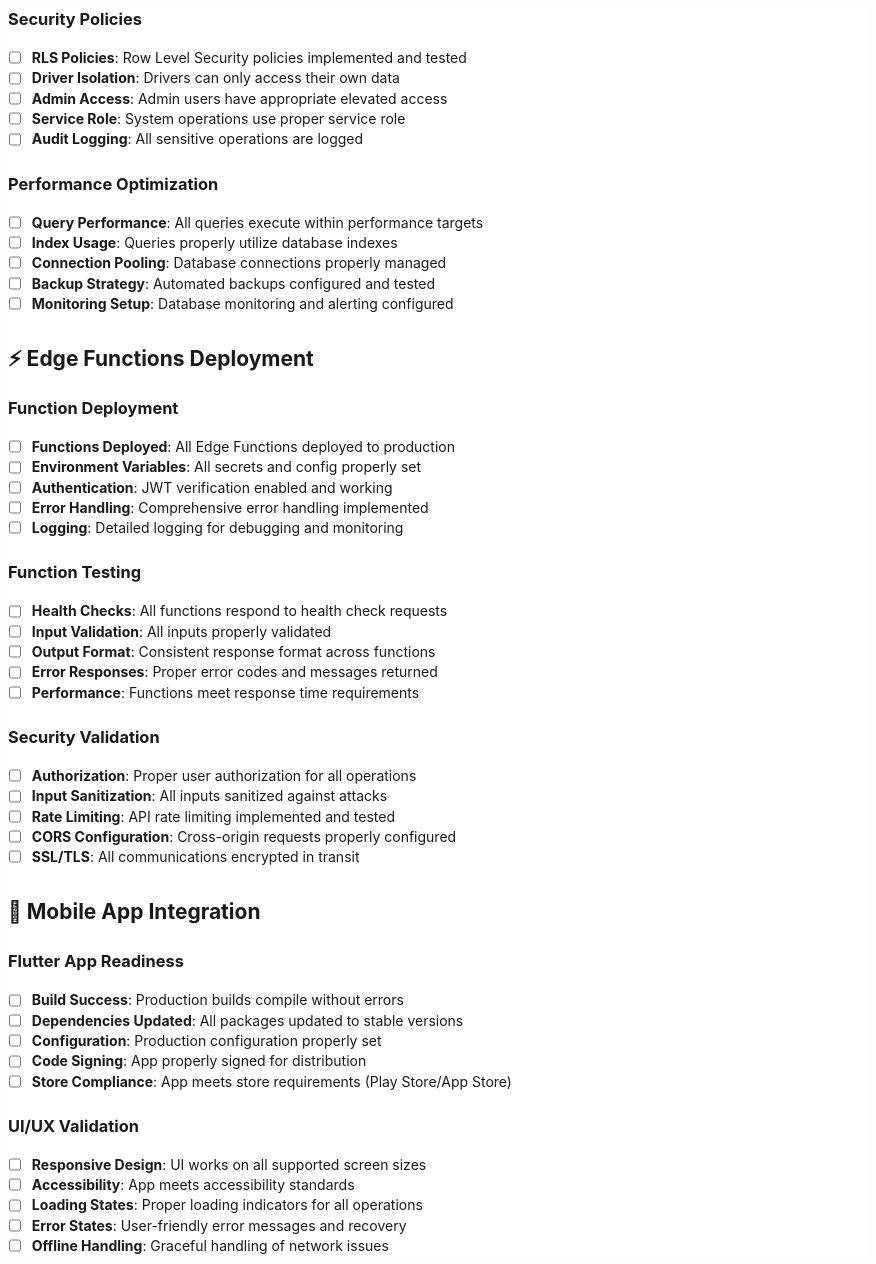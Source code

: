 ### **Security Policies**
- [ ] **RLS Policies**: Row Level Security policies implemented and tested
- [ ] **Driver Isolation**: Drivers can only access their own data
- [ ] **Admin Access**: Admin users have appropriate elevated access
- [ ] **Service Role**: System operations use proper service role
- [ ] **Audit Logging**: All sensitive operations are logged

### **Performance Optimization**
- [ ] **Query Performance**: All queries execute within performance targets
- [ ] **Index Usage**: Queries properly utilize database indexes
- [ ] **Connection Pooling**: Database connections properly managed
- [ ] **Backup Strategy**: Automated backups configured and tested
- [ ] **Monitoring Setup**: Database monitoring and alerting configured

## ⚡ Edge Functions Deployment

### **Function Deployment**
- [ ] **Functions Deployed**: All Edge Functions deployed to production
- [ ] **Environment Variables**: All secrets and config properly set
- [ ] **Authentication**: JWT verification enabled and working
- [ ] **Error Handling**: Comprehensive error handling implemented
- [ ] **Logging**: Detailed logging for debugging and monitoring

### **Function Testing**
- [ ] **Health Checks**: All functions respond to health check requests
- [ ] **Input Validation**: All inputs properly validated
- [ ] **Output Format**: Consistent response format across functions
- [ ] **Error Responses**: Proper error codes and messages returned
- [ ] **Performance**: Functions meet response time requirements

### **Security Validation**
- [ ] **Authorization**: Proper user authorization for all operations
- [ ] **Input Sanitization**: All inputs sanitized against attacks
- [ ] **Rate Limiting**: API rate limiting implemented and tested
- [ ] **CORS Configuration**: Cross-origin requests properly configured
- [ ] **SSL/TLS**: All communications encrypted in transit

## 📱 Mobile App Integration

### **Flutter App Readiness**
- [ ] **Build Success**: Production builds compile without errors
- [ ] **Dependencies Updated**: All packages updated to stable versions
- [ ] **Configuration**: Production configuration properly set
- [ ] **Code Signing**: App properly signed for distribution
- [ ] **Store Compliance**: App meets store requirements (Play Store/App Store)

### **UI/UX Validation**
- [ ] **Responsive Design**: UI works on all supported screen sizes
- [ ] **Accessibility**: App meets accessibility standards
- [ ] **Loading States**: Proper loading indicators for all operations
- [ ] **Error States**: User-friendly error messages and recovery
- [ ] **Offline Handling**: Graceful handling of network issues
